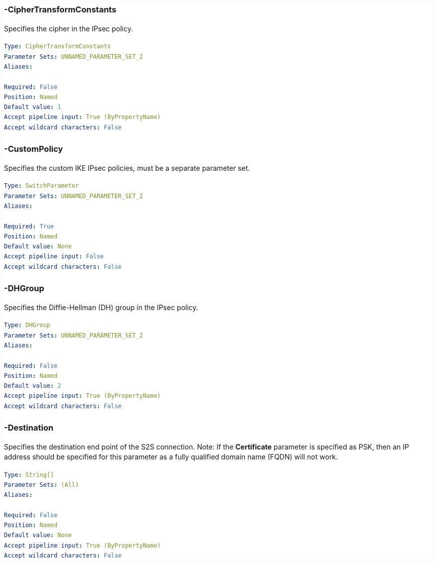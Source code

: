 ### -CipherTransformConstants
Specifies the cipher in the IPsec policy.

```yaml
Type: CipherTransformConstants
Parameter Sets: UNNAMED_PARAMETER_SET_2
Aliases: 

Required: False
Position: Named
Default value: 1
Accept pipeline input: True (ByPropertyName)
Accept wildcard characters: False
```

### -CustomPolicy
Specifies the custom IKE IPsec policies, must be a separate parameter set.

```yaml
Type: SwitchParameter
Parameter Sets: UNNAMED_PARAMETER_SET_2
Aliases: 

Required: True
Position: Named
Default value: None
Accept pipeline input: False
Accept wildcard characters: False
```

### -DHGroup
Specifies the Diffie-Hellman (DH) group in the IPsec policy.

```yaml
Type: DHGroup
Parameter Sets: UNNAMED_PARAMETER_SET_2
Aliases: 

Required: False
Position: Named
Default value: 2
Accept pipeline input: True (ByPropertyName)
Accept wildcard characters: False
```

### -Destination
Specifies the destination end point of the S2S connection. 
Note: If the **Certificate** parameter is specified as PSK, then an IP address should be specified for this parameter as a fully qualified domain name (FQDN) will not work.

```yaml
Type: String[]
Parameter Sets: (All)
Aliases: 

Required: False
Position: Named
Default value: None
Accept pipeline input: True (ByPropertyName)
Accept wildcard characters: False
```
